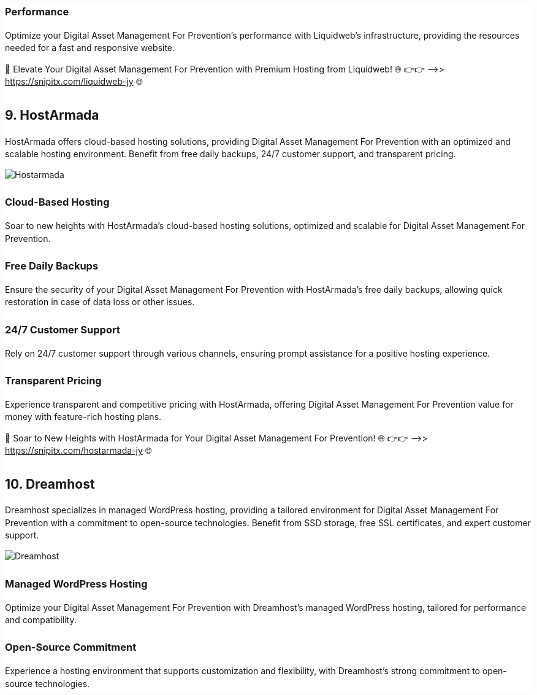 ### Performance
Optimize your Digital Asset Management For Prevention’s performance with Liquidweb’s infrastructure, providing the resources needed for a fast and responsive website.

🚀 Elevate Your Digital Asset Management For Prevention with Premium Hosting from Liquidweb! 🌐
👉👉 -->> https://snipitx.com/liquidweb-jy 🌐

## 9. HostArmada

HostArmada offers cloud-based hosting solutions, providing Digital Asset Management For Prevention with an optimized and scalable hosting environment. Benefit from free daily backups, 24/7 customer support, and transparent pricing.

![Hostarmada](https://i.imgur.com/KFbdf3o.jpeg "Hostarmada Hosting")

### Cloud-Based Hosting
Soar to new heights with HostArmada’s cloud-based hosting solutions, optimized and scalable for Digital Asset Management For Prevention.

### Free Daily Backups
Ensure the security of your Digital Asset Management For Prevention with HostArmada’s free daily backups, allowing quick restoration in case of data loss or other issues.

### 24/7 Customer Support
Rely on 24/7 customer support through various channels, ensuring prompt assistance for a positive hosting experience.

### Transparent Pricing
Experience transparent and competitive pricing with HostArmada, offering Digital Asset Management For Prevention value for money with feature-rich hosting plans.

🚀 Soar to New Heights with HostArmada for Your Digital Asset Management For Prevention! 🌐
👉👉 -->> https://snipitx.com/hostarmada-jy 🌐

## 10. Dreamhost

Dreamhost specializes in managed WordPress hosting, providing a tailored environment for Digital Asset Management For Prevention with a commitment to open-source technologies. Benefit from SSD storage, free SSL certificates, and expert customer support.

![Dreamhost](https://i.imgur.com/rXIg8ip.jpeg "Dreamhost Hosting")

### Managed WordPress Hosting
Optimize your Digital Asset Management For Prevention with Dreamhost’s managed WordPress hosting, tailored for performance and compatibility.

### Open-Source Commitment
Experience a hosting environment that supports customization and flexibility, with Dreamhost’s strong commitment to open-source technologies.
